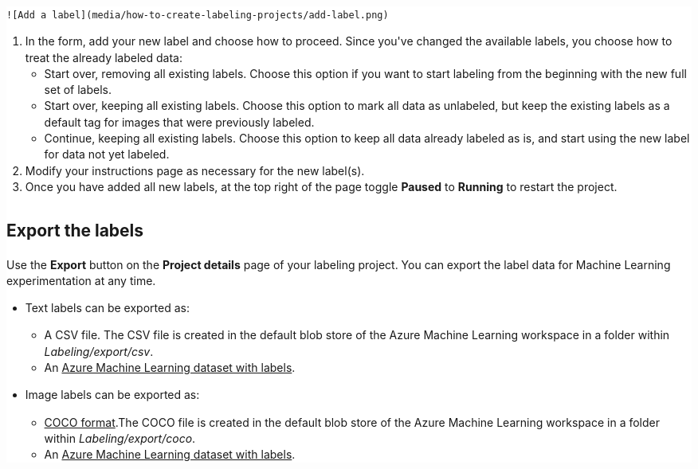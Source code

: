     ![Add a label](media/how-to-create-labeling-projects/add-label.png)
1. In the form, add your new label and choose how to proceed.  Since you've changed the available labels, you choose how to treat the already labeled data:
    * Start over, removing all existing labels.  Choose this option if you want to start labeling from the beginning with the new full set of labels. 
    * Start over, keeping all existing labels.  Choose this option to mark all data as unlabeled, but keep the existing labels as a default tag for images that were previously labeled.
    * Continue, keeping all existing labels. Choose this option to keep all data already labeled as is, and start using the new label for data not yet labeled.
1. Modify your instructions page as necessary for the new label(s).
1. Once you have added all new labels, at the top right of the page toggle **Paused** to **Running** to restart the project.  

## Export the labels
 
Use the **Export** button on the **Project details** page of your labeling project. You can export the label data for Machine Learning experimentation at any time. 

* Text labels can be exported as:
    * A CSV file. The CSV file is created in the default blob store of the Azure Machine Learning workspace in a folder within *Labeling/export/csv*. 
    * An [Azure Machine Learning dataset with labels](how-to-use-labeled-dataset.md). 

* Image labels can be exported as:
    * [COCO format](http://cocodataset.org/#format-data).The COCO file is created in the default blob store of the Azure Machine Learning workspace in a folder within *Labeling/export/coco*. 
    * An [Azure Machine Learning dataset with labels](how-to-use-labeled-dataset.md). 
